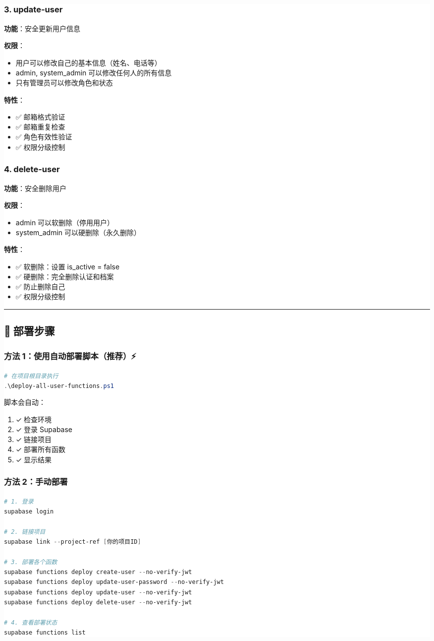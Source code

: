 ### 3. update-user
**功能**：安全更新用户信息

**权限**：
- 用户可以修改自己的基本信息（姓名、电话等）
- admin, system_admin 可以修改任何人的所有信息
- 只有管理员可以修改角色和状态

**特性**：
- ✅ 邮箱格式验证
- ✅ 邮箱重复检查
- ✅ 角色有效性验证
- ✅ 权限分级控制

### 4. delete-user
**功能**：安全删除用户

**权限**：
- admin 可以软删除（停用用户）
- system_admin 可以硬删除（永久删除）

**特性**：
- ✅ 软删除：设置 is_active = false
- ✅ 硬删除：完全删除认证和档案
- ✅ 防止删除自己
- ✅ 权限分级控制

---

## 🚀 部署步骤

### 方法 1：使用自动部署脚本（推荐）⚡

```powershell
# 在项目根目录执行
.\deploy-all-user-functions.ps1
```

脚本会自动：
1. ✓ 检查环境
2. ✓ 登录 Supabase
3. ✓ 链接项目
4. ✓ 部署所有函数
5. ✓ 显示结果

### 方法 2：手动部署

```powershell
# 1. 登录
supabase login

# 2. 链接项目
supabase link --project-ref [你的项目ID]

# 3. 部署各个函数
supabase functions deploy create-user --no-verify-jwt
supabase functions deploy update-user-password --no-verify-jwt
supabase functions deploy update-user --no-verify-jwt
supabase functions deploy delete-user --no-verify-jwt

# 4. 查看部署状态
supabase functions list
```
